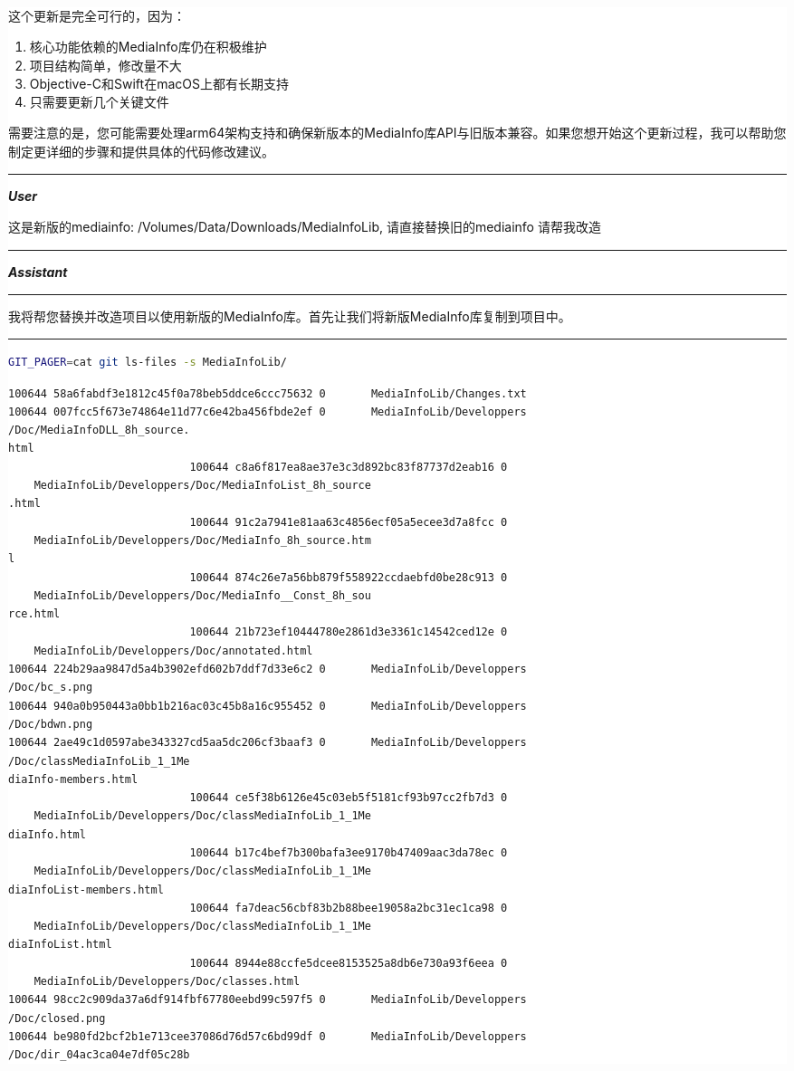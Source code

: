 这个更新是完全可行的，因为：
1. 核心功能依赖的MediaInfo库仍在积极维护
2. 项目结构简单，修改量不大
3. Objective-C和Swift在macOS上都有长期支持
4. 只需要更新几个关键文件

需要注意的是，您可能需要处理arm64架构支持和确保新版本的MediaInfo库API与旧版本兼容。如果您想开始这个更新过程，我可以帮助您制定更详细的步骤和提供具体的代码修改建议。

---

_**User**_

这是新版的mediainfo: /Volumes/Data/Downloads/MediaInfoLib, 请直接替换旧的mediainfo
请帮我改造

---

_**Assistant**_



---

我将帮您替换并改造项目以使用新版的MediaInfo库。首先让我们将新版MediaInfo库复制到项目中。

---

```bash
GIT_PAGER=cat git ls-files -s MediaInfoLib/
```

```
100644 58a6fabdf3e1812c45f0a78beb5ddce6ccc75632 0       MediaInfoLib/Changes.txt
100644 007fcc5f673e74864e11d77c6e42ba456fbde2ef 0       MediaInfoLib/Developpers
/Doc/MediaInfoDLL_8h_source.
html
                            100644 c8a6f817ea8ae37e3c3d892bc83f87737d2eab16 0
    MediaInfoLib/Developpers/Doc/MediaInfoList_8h_source
.html
                            100644 91c2a7941e81aa63c4856ecf05a5ecee3d7a8fcc 0
    MediaInfoLib/Developpers/Doc/MediaInfo_8h_source.htm
l
                            100644 874c26e7a56bb879f558922ccdaebfd0be28c913 0
    MediaInfoLib/Developpers/Doc/MediaInfo__Const_8h_sou
rce.html
                            100644 21b723ef10444780e2861d3e3361c14542ced12e 0
    MediaInfoLib/Developpers/Doc/annotated.html
100644 224b29aa9847d5a4b3902efd602b7ddf7d33e6c2 0       MediaInfoLib/Developpers
/Doc/bc_s.png
100644 940a0b950443a0bb1b216ac03c45b8a16c955452 0       MediaInfoLib/Developpers
/Doc/bdwn.png
100644 2ae49c1d0597abe343327cd5aa5dc206cf3baaf3 0       MediaInfoLib/Developpers
/Doc/classMediaInfoLib_1_1Me
diaInfo-members.html
                            100644 ce5f38b6126e45c03eb5f5181cf93b97cc2fb7d3 0
    MediaInfoLib/Developpers/Doc/classMediaInfoLib_1_1Me
diaInfo.html
                            100644 b17c4bef7b300bafa3ee9170b47409aac3da78ec 0
    MediaInfoLib/Developpers/Doc/classMediaInfoLib_1_1Me
diaInfoList-members.html
                            100644 fa7deac56cbf83b2b88bee19058a2bc31ec1ca98 0
    MediaInfoLib/Developpers/Doc/classMediaInfoLib_1_1Me
diaInfoList.html
                            100644 8944e88ccfe5dcee8153525a8db6e730a93f6eea 0
    MediaInfoLib/Developpers/Doc/classes.html
100644 98cc2c909da37a6df914fbf67780eebd99c597f5 0       MediaInfoLib/Developpers
/Doc/closed.png
100644 be980fd2bcf2b1e713cee37086d76d57c6bd99df 0       MediaInfoLib/Developpers
/Doc/dir_04ac3ca04e7df05c28b
```
